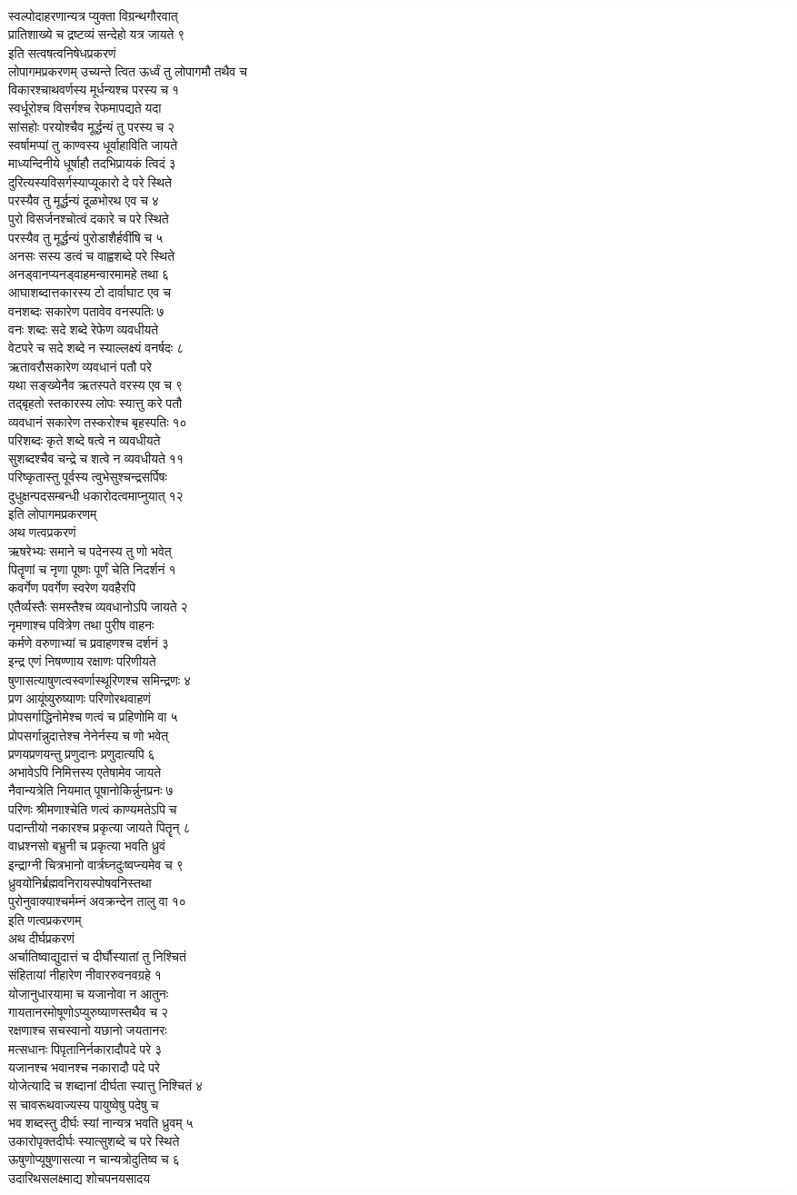 स्वल्पोदाहरणान्यत्र प्युक्ता विग्रन्थगौरवात्  
प्रातिशाख्ये च द्रष्टव्यं सन्देहो यत्र जायते ९  
                         इति सत्वषत्वनिषेधप्रकरणं  
                         लोपागमप्रकरणम् उच्यन्ते त्वित ऊर्ध्वं तु लोपागमौ तथैव च  
विकारश्चाथवर्णस्य मूर्धन्यश्च परस्य च १  
स्वर्धूरोश्च विसर्गश्च रेफमापद्यते यदा  
सांसहोः परयोश्चैव मूर्द्धन्यं तु परस्य च २  
स्वर्षामप्पां तु काण्वस्य धूर्वाहाविति जायते  
माध्यन्दिनीये धूर्षाहौ तदभिप्रायकं त्विदं ३  
दुरित्यस्यविसर्गस्याप्यूकारो दे परे स्थिते  
परस्यैव तु मूर्द्धन्यं दूळभोरथ एव च ४  
पुरो विसर्जनश्चोत्वं दकारे च परे स्थिते  
परस्यैव तु मूर्द्धन्यं पुरोडाशैर्हवींषि च ५  
अनसः सस्य डत्वं च वाह्वशब्दे परे स्थिते  
अनड्वानप्यनड्वाहमन्वारमामहे तथा ६  
आघाशब्दात्तकारस्य टो दार्वाघाट एव च  
वनशब्दः सकारेण पतावेव वनस्पतिः ७  
वनः शब्दः सदे शब्दे रेफेण व्यवधीयते  
वेटपरे च सदे शब्दे न स्याल्लक्ष्यं वनर्षदः ८  
ऋतावरौसकारेण व्यवधानं पतौ परे  
यथा सङ्ख्येनैव ऋतस्पते वरस्य एव च ९  
तद्बृहतो स्तकारस्य लोपः स्यात्तु करे पतौ  
व्यवधानं सकारेण तस्करोश्च बृहस्पतिः १०  
परिशब्दः कृते शब्दे षत्वे न व्यवधीयते  
सुशब्दश्चैव चन्द्रे च शत्वे न व्यवधीयते ११  
परिष्कृतास्तु पूर्वस्य त्वुभेसुश्चन्द्रसर्पिषः  
दुधुक्षन्पदसम्बन्धी धकारोदत्वमाप्नुयात् १२  
                         इति लोपागमप्रकरणम्  
                         अथ णत्वप्रकरणं  
ऋषरेभ्यः समाने च पदेनस्य तु णो भवेत्  
पितॄणां च नृणा पूष्णः पूर्णं चेति निदर्शनं १  
कवर्गेण पवर्गेण स्वरेण यवहैरपि  
एतैर्व्यस्तैः समस्तैश्च व्यवधानोऽपि जायते २  
नृमणाश्च पवित्रेण तथा पुरीष वाहनः  
कर्मणे वरुणाभ्यां च प्रवाहणश्च दर्शनं ३  
इन्द्र एणं निषण्णाय रक्षाणः परिणीयते  
षुणासत्याषुणत्वस्वर्णास्थूरिणश्च समिन्द्रणः ४  
प्रण आयूंष्युरुष्याणः परिणोरथवाहणं  
प्रोपसर्गाद्धिनोमेश्च णत्वं च प्रहिणोमि वा ५  
प्रोपसर्गान्नुदात्तेश्च नेनेर्नस्य च णो भवेत्  
प्रणयप्रणयन्तु प्रणुदानः प्रणुदात्यपि ६  
अभावेऽपि निमित्तस्य एतेषामेव जायते  
नैवान्यत्रेति नियमात् पूषानोकिर्न्नुनप्रनः ७  
परिणः श्रीमणाश्चेति णत्वं काण्यमतेऽपि च  
पदान्तीयो नकारश्च प्रकृत्या जायते पितॄन् ८  
वाध्रश्नसो बभ्रुनी च प्रकृत्या भवति ध्रुवं  
इन्द्राग्नी चित्रभानो वार्त्रघ्नदुःष्वप्न्यमेव च ९  
ध्रुवयोनिर्ब्रह्मवनिरायस्पोषवनिस्तथा  
पुरोनुवाक्याश्चर्मम्नं अवक्रन्देन तालु वा १०  
                         इति णत्वप्रकरणम्  
                         अथ दीर्घप्रकरणं  
अर्चातिष्वाद्युदात्तं च दीर्घौस्यातां तु निश्चितं  
संहितायां नीहारेण नीवाररुवनवग्रहे १  
योजानुधारयामा च यजानोवा न आतुनः  
गायतानरमोषूणोऽप्युरुष्याणस्तथैव च २  
रक्षणाश्च सचस्वानो यछानो जयतानरः  
मत्सधानः पिपृतानिर्नकारादौपदे परे ३  
यजानश्च भवानश्च नकारादौ पदे परे  
योजेत्यादि च शब्दानां दीर्घता स्यात्तु निश्चितं ४  
स चावरूथवाज्यस्य पायुष्वेषु पदेषु च  
भव शब्दस्तु दीर्घः स्यां नान्यत्र भवति ध्रुवम् ५  
उकारोपृक्तदीर्घः स्यात्सुशब्दे च परे स्थिते  
ऊषुणोप्यूषुणासत्या न चान्यत्रोदुतिष्व च ६  
उदारिथसलक्ष्माद्य शोचपनयसादय  